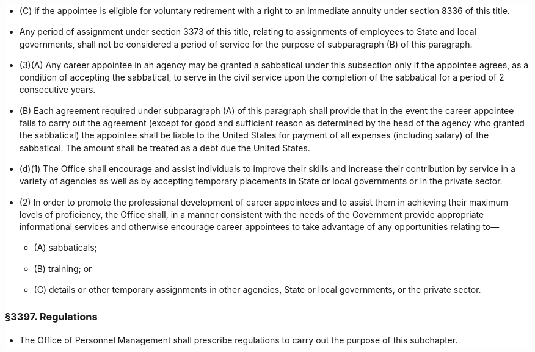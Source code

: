 
  * (C) if the appointee is eligible for voluntary retirement with a right to an immediate annuity under section 8336 of this title.


* Any period of assignment under section 3373 of this title, relating to assignments of employees to State and local governments, shall not be considered a period of service for the purpose of subparagraph (B) of this paragraph.

* (3)(A) Any career appointee in an agency may be granted a sabbatical under this subsection only if the appointee agrees, as a condition of accepting the sabbatical, to serve in the civil service upon the completion of the sabbatical for a period of 2 consecutive years.

* (B) Each agreement required under subparagraph (A) of this paragraph shall provide that in the event the career appointee fails to carry out the agreement (except for good and sufficient reason as determined by the head of the agency who granted the sabbatical) the appointee shall be liable to the United States for payment of all expenses (including salary) of the sabbatical. The amount shall be treated as a debt due the United States.

* (d)(1) The Office shall encourage and assist individuals to improve their skills and increase their contribution by service in a variety of agencies as well as by accepting temporary placements in State or local governments or in the private sector.

* (2) In order to promote the professional development of career appointees and to assist them in achieving their maximum levels of proficiency, the Office shall, in a manner consistent with the needs of the Government provide appropriate informational services and otherwise encourage career appointees to take advantage of any opportunities relating to—

  * (A) sabbaticals;

  * (B) training; or

  * (C) details or other temporary assignments in other agencies, State or local governments, or the private sector.

### §3397. Regulations
* The Office of Personnel Management shall prescribe regulations to carry out the purpose of this subchapter.